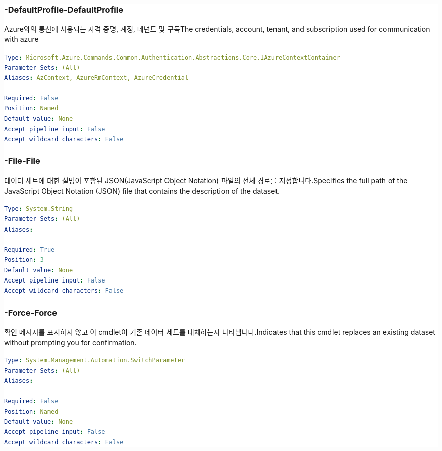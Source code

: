 ### <span data-ttu-id="35ffe-140">-DefaultProfile</span><span class="sxs-lookup"><span data-stu-id="35ffe-140">-DefaultProfile</span></span>
<span data-ttu-id="35ffe-141">Azure와의 통신에 사용되는 자격 증명, 계정, 테넌트 및 구독</span><span class="sxs-lookup"><span data-stu-id="35ffe-141">The credentials, account, tenant, and subscription used for communication with azure</span></span>

```yaml
Type: Microsoft.Azure.Commands.Common.Authentication.Abstractions.Core.IAzureContextContainer
Parameter Sets: (All)
Aliases: AzContext, AzureRmContext, AzureCredential

Required: False
Position: Named
Default value: None
Accept pipeline input: False
Accept wildcard characters: False
```

### <span data-ttu-id="35ffe-142">-File</span><span class="sxs-lookup"><span data-stu-id="35ffe-142">-File</span></span>
<span data-ttu-id="35ffe-143">데이터 세트에 대한 설명이 포함된 JSON(JavaScript Object Notation) 파일의 전체 경로를 지정합니다.</span><span class="sxs-lookup"><span data-stu-id="35ffe-143">Specifies the full path of the JavaScript Object Notation (JSON) file that contains the description of the dataset.</span></span>

```yaml
Type: System.String
Parameter Sets: (All)
Aliases:

Required: True
Position: 3
Default value: None
Accept pipeline input: False
Accept wildcard characters: False
```

### <span data-ttu-id="35ffe-144">-Force</span><span class="sxs-lookup"><span data-stu-id="35ffe-144">-Force</span></span>
<span data-ttu-id="35ffe-145">확인 메시지를 표시하지 않고 이 cmdlet이 기존 데이터 세트를 대체하는지 나타냅니다.</span><span class="sxs-lookup"><span data-stu-id="35ffe-145">Indicates that this cmdlet replaces an existing dataset without prompting you for confirmation.</span></span>

```yaml
Type: System.Management.Automation.SwitchParameter
Parameter Sets: (All)
Aliases:

Required: False
Position: Named
Default value: None
Accept pipeline input: False
Accept wildcard characters: False
```
